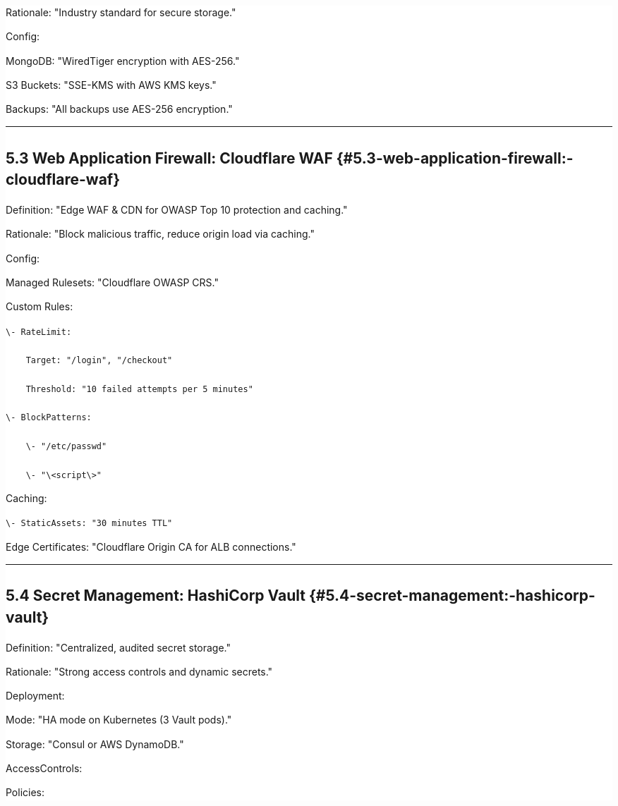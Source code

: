Rationale: "Industry standard for secure storage."

Config:

  MongoDB: "WiredTiger encryption with AES-256."

  S3 Buckets: "SSE-KMS with AWS KMS keys."

  Backups: "All backups use AES-256 encryption."

---

## 5.3 Web Application Firewall: Cloudflare WAF {#5.3-web-application-firewall:-cloudflare-waf}

Definition: "Edge WAF & CDN for OWASP Top 10 protection and caching."

Rationale: "Block malicious traffic, reduce origin load via caching."

Config:

  Managed Rulesets: "Cloudflare OWASP CRS."

  Custom Rules:

    \- RateLimit: 

        Target: "/login", "/checkout"

        Threshold: "10 failed attempts per 5 minutes"

    \- BlockPatterns:

        \- "/etc/passwd"

        \- "\<script\>"

  Caching:

    \- StaticAssets: "30 minutes TTL"

  Edge Certificates: "Cloudflare Origin CA for ALB connections."

---

## 5.4 Secret Management: HashiCorp Vault {#5.4-secret-management:-hashicorp-vault}

Definition: "Centralized, audited secret storage."

Rationale: "Strong access controls and dynamic secrets."

Deployment:

  Mode: "HA mode on Kubernetes (3 Vault pods)."

  Storage: "Consul or AWS DynamoDB."

AccessControls:

  Policies:
